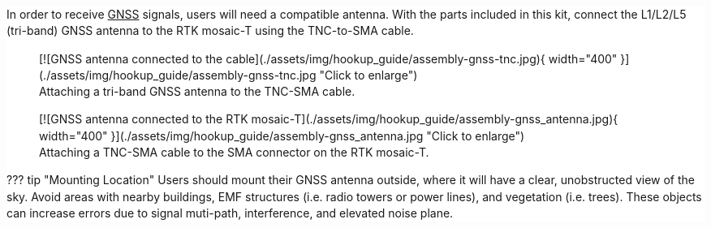<div class="grid" markdown>

<div markdown>

In order to receive [GNSS](https://en.wikipedia.org/wiki/Satellite_navigation "Global Navigation Satellite System") signals, users will need a compatible antenna. With the parts included in this kit, connect the L1/L2/L5 (tri-band) GNSS antenna to the RTK mosaic-T using the TNC-to-SMA cable.

<figure markdown>
[![GNSS antenna connected to the cable](./assets/img/hookup_guide/assembly-gnss-tnc.jpg){ width="400" }](./assets/img/hookup_guide/assembly-gnss-tnc.jpg "Click to enlarge")
<figcaption markdown>Attaching a tri-band GNSS antenna to the TNC-SMA cable.</figcaption>
</figure>

<figure markdown>
[![GNSS antenna connected to the RTK mosaic-T](./assets/img/hookup_guide/assembly-gnss_antenna.jpg){ width="400" }](./assets/img/hookup_guide/assembly-gnss_antenna.jpg "Click to enlarge")
<figcaption markdown>Attaching a TNC-SMA cable to the SMA connector on the RTK mosaic-T.</figcaption>
</figure>

</div>

</div>

??? tip "Mounting Location"
	Users should mount their GNSS antenna outside, where it will have a clear, unobstructed view of the sky. Avoid areas with nearby buildings, EMF structures (i.e. radio towers or power lines), and vegetation (i.e. trees). These objects can increase errors due to signal muti-path, interference, and elevated noise plane.
